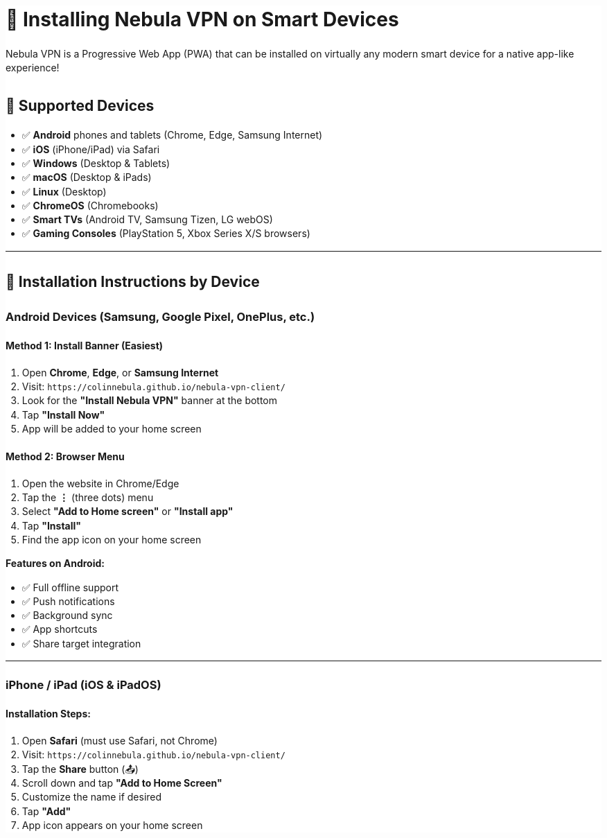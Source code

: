 # 📱 Installing Nebula VPN on Smart Devices

Nebula VPN is a Progressive Web App (PWA) that can be installed on virtually any modern smart device for a native app-like experience!

## 🚀 Supported Devices

- ✅ **Android** phones and tablets (Chrome, Edge, Samsung Internet)
- ✅ **iOS** (iPhone/iPad) via Safari
- ✅ **Windows** (Desktop & Tablets)
- ✅ **macOS** (Desktop & iPads)
- ✅ **Linux** (Desktop)
- ✅ **ChromeOS** (Chromebooks)
- ✅ **Smart TVs** (Android TV, Samsung Tizen, LG webOS)
- ✅ **Gaming Consoles** (PlayStation 5, Xbox Series X/S browsers)

---

## 📲 Installation Instructions by Device

### **Android Devices** (Samsung, Google Pixel, OnePlus, etc.)

#### Method 1: Install Banner (Easiest)
1. Open **Chrome**, **Edge**, or **Samsung Internet**
2. Visit: `https://colinnebula.github.io/nebula-vpn-client/`
3. Look for the **"Install Nebula VPN"** banner at the bottom
4. Tap **"Install Now"**
5. App will be added to your home screen

#### Method 2: Browser Menu
1. Open the website in Chrome/Edge
2. Tap the **⋮** (three dots) menu
3. Select **"Add to Home screen"** or **"Install app"**
4. Tap **"Install"**
5. Find the app icon on your home screen

**Features on Android:**
- ✅ Full offline support
- ✅ Push notifications
- ✅ Background sync
- ✅ App shortcuts
- ✅ Share target integration

---

### **iPhone / iPad (iOS & iPadOS)**

#### Installation Steps:
1. Open **Safari** (must use Safari, not Chrome)
2. Visit: `https://colinnebula.github.io/nebula-vpn-client/`
3. Tap the **Share** button (📤)
4. Scroll down and tap **"Add to Home Screen"**
5. Customize the name if desired
6. Tap **"Add"**
7. App icon appears on your home screen
